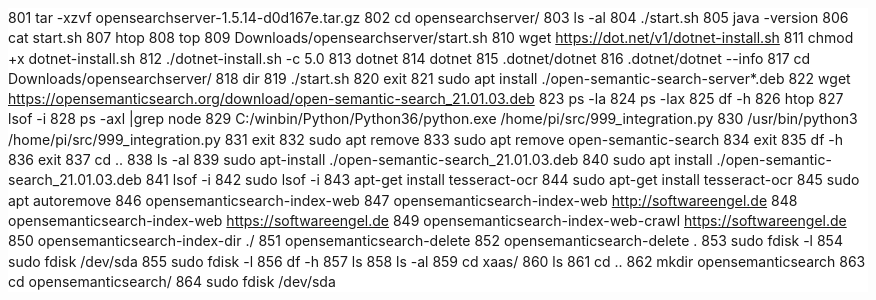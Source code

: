   801  tar -xzvf opensearchserver-1.5.14-d0d167e.tar.gz 
  802  cd opensearchserver/
  803  ls -al 
  804  ./start.sh 
  805  java -version 
  806  cat start.sh 
  807  htop
  808  top
  809  Downloads/opensearchserver/start.sh 
  810  wget https://dot.net/v1/dotnet-install.sh
  811  chmod +x dotnet-install.sh 
  812  ./dotnet-install.sh -c 5.0
  813  dotnet 
  814  dotnet
  815  .dotnet/dotnet 
  816  .dotnet/dotnet  --info
  817  cd Downloads/opensearchserver/
  818  dir
  819  ./start.sh 
  820  exit
  821  sudo apt install ./open-semantic-search-server*.deb
  822  wget https://opensemanticsearch.org/download/open-semantic-search_21.01.03.deb
  823  ps -la 
  824  ps -lax 
  825  df -h
  826  htop
  827  lsof -i
  828  ps -axl |grep node
  829  C:/winbin/Python/Python36/python.exe /home/pi/src/999_integration.py
  830  /usr/bin/python3 /home/pi/src/999_integration.py
  831  exit
  832  sudo apt remove 
  833  sudo apt remove open-semantic-search 
  834  exit
  835  df -h
  836  exit
  837  cd ..
  838  ls -al 
  839  sudo apt-install ./open-semantic-search_21.01.03.deb 
  840  sudo apt install ./open-semantic-search_21.01.03.deb 
  841  lsof -i
  842  sudo lsof -i
  843  apt-get install tesseract-ocr
  844  sudo apt-get install tesseract-ocr
  845  sudo apt autoremove
  846  opensemanticsearch-index-web
  847  opensemanticsearch-index-web http://softwareengel.de
  848  opensemanticsearch-index-web https://softwareengel.de
  849  opensemanticsearch-index-web-crawl https://softwareengel.de
  850  opensemanticsearch-index-dir ./
  851  opensemanticsearch-delete 
  852  opensemanticsearch-delete .
  853  sudo fdisk -l
  854  sudo fdisk /dev/sda
  855  sudo fdisk -l
  856  df -h
  857  ls
  858  ls -al 
  859  cd xaas/
  860  ls 
  861  cd ..
  862  mkdir opensemanticsearch
  863  cd opensemanticsearch/
  864  sudo fdisk /dev/sda